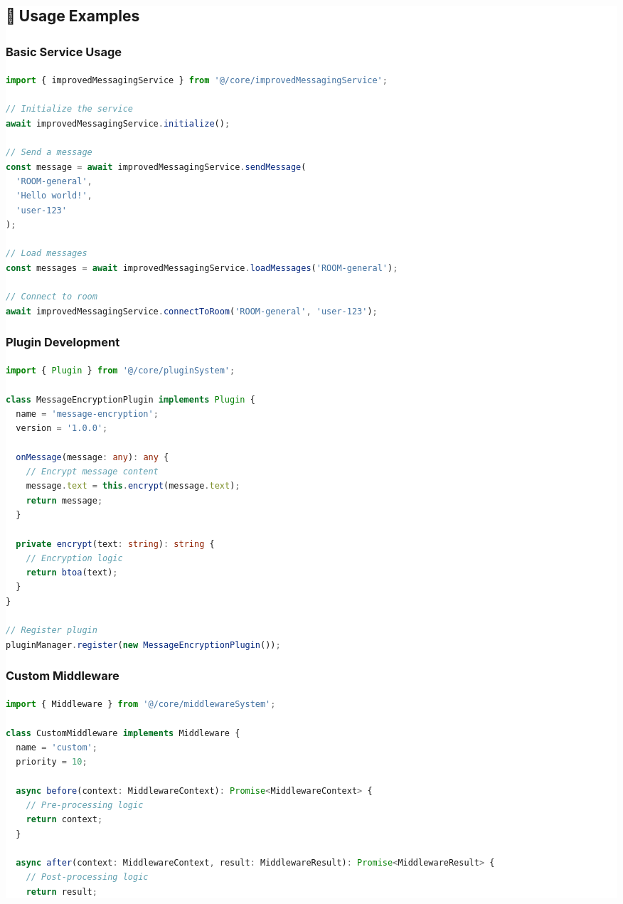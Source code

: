## 🚀 **Usage Examples**

### **Basic Service Usage**
```typescript
import { improvedMessagingService } from '@/core/improvedMessagingService';

// Initialize the service
await improvedMessagingService.initialize();

// Send a message
const message = await improvedMessagingService.sendMessage(
  'ROOM-general',
  'Hello world!',
  'user-123'
);

// Load messages
const messages = await improvedMessagingService.loadMessages('ROOM-general');

// Connect to room
await improvedMessagingService.connectToRoom('ROOM-general', 'user-123');
```

### **Plugin Development**
```typescript
import { Plugin } from '@/core/pluginSystem';

class MessageEncryptionPlugin implements Plugin {
  name = 'message-encryption';
  version = '1.0.0';

  onMessage(message: any): any {
    // Encrypt message content
    message.text = this.encrypt(message.text);
    return message;
  }

  private encrypt(text: string): string {
    // Encryption logic
    return btoa(text);
  }
}

// Register plugin
pluginManager.register(new MessageEncryptionPlugin());
```

### **Custom Middleware**
```typescript
import { Middleware } from '@/core/middlewareSystem';

class CustomMiddleware implements Middleware {
  name = 'custom';
  priority = 10;

  async before(context: MiddlewareContext): Promise<MiddlewareContext> {
    // Pre-processing logic
    return context;
  }

  async after(context: MiddlewareContext, result: MiddlewareResult): Promise<MiddlewareResult> {
    // Post-processing logic
    return result;
```
